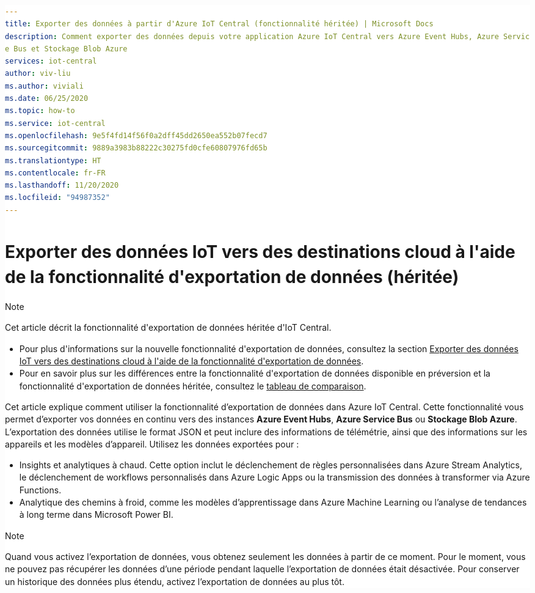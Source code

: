 ```yaml
---
title: Exporter des données à partir d'Azure IoT Central (fonctionnalité héritée) | Microsoft Docs
description: Comment exporter des données depuis votre application Azure IoT Central vers Azure Event Hubs, Azure Service Bus et Stockage Blob Azure
services: iot-central
author: viv-liu
ms.author: viviali
ms.date: 06/25/2020
ms.topic: how-to
ms.service: iot-central
ms.openlocfilehash: 9e5f4fd14f56f0a2dff45dd2650ea552b07fecd7
ms.sourcegitcommit: 9889a3983b88222c30275fd0cfe60807976fd65b
ms.translationtype: HT
ms.contentlocale: fr-FR
ms.lasthandoff: 11/20/2020
ms.locfileid: "94987352"
---
```

# <a name="export-iot-data-to-cloud-destinations-using-data-export-legacy"></a>Exporter des données IoT vers des destinations cloud à l'aide de la fonctionnalité d'exportation de données (héritée)

> [!Note]
> Cet article décrit la fonctionnalité d'exportation de données héritée d'IoT Central.
>
> - Pour plus d'informations sur la nouvelle fonctionnalité d'exportation de données, consultez la section [Exporter des données IoT vers des destinations cloud à l'aide de la fonctionnalité d'exportation de données](./howto-export-data.md).
> - Pour en savoir plus sur les différences entre la fonctionnalité d'exportation de données disponible en préversion et la fonctionnalité d'exportation de données héritée, consultez le [tableau de comparaison](./howto-export-data.md#comparison-of-legacy-data-export-and-data-export).

Cet article explique comment utiliser la fonctionnalité d’exportation de données dans Azure IoT Central. Cette fonctionnalité vous permet d’exporter vos données en continu vers des instances **Azure Event Hubs**, **Azure Service Bus** ou **Stockage Blob Azure**. L’exportation des données utilise le format JSON et peut inclure des informations de télémétrie, ainsi que des informations sur les appareils et les modèles d’appareil. Utilisez les données exportées pour :

- Insights et analytiques à chaud. Cette option inclut le déclenchement de règles personnalisées dans Azure Stream Analytics, le déclenchement de workflows personnalisés dans Azure Logic Apps ou la transmission des données à transformer via Azure Functions.
- Analytique des chemins à froid, comme les modèles d’apprentissage dans Azure Machine Learning ou l’analyse de tendances à long terme dans Microsoft Power BI.

> [!Note]
> Quand vous activez l’exportation de données, vous obtenez seulement les données à partir de ce moment. Pour le moment, vous ne pouvez pas récupérer les données d’une période pendant laquelle l’exportation de données était désactivée. Pour conserver un historique des données plus étendu, activez l’exportation de données au plus tôt.
